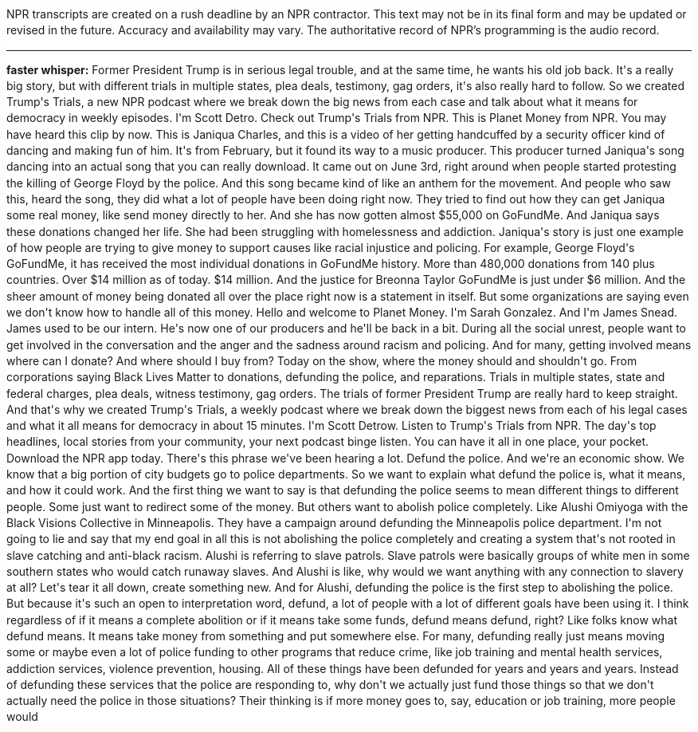NPR transcripts are created on a rush deadline by an NPR contractor. This text may not be in its final form and may be updated or revised in the future. Accuracy and availability may vary. The authoritative record of NPR’s programming is the audio record.

----

**faster whisper:**
Former President Trump is in serious legal trouble, and at the same time, he wants his
old job back. It's a really big story, but with different trials in multiple states,
plea deals, testimony, gag orders, it's also really hard to follow. So we created Trump's
Trials, a new NPR podcast where we break down the big news from each case and talk about what
it means for democracy in weekly episodes. I'm Scott Detro. Check out Trump's Trials from NPR.
This is Planet Money from NPR.
You may have heard this clip by now.
This is Janiqua Charles, and this is a video of her getting handcuffed by a security officer
kind of dancing and making fun of him. It's from February, but it found its way to a music
producer. This producer turned Janiqua's song dancing into an actual song that you can really
download. It came out on June 3rd, right around when people started protesting the
killing of George Floyd by the police. And this song became kind of like an anthem for the
movement. And people who saw this, heard the song, they did what a lot of people have been
doing right now. They tried to find out how they can get Janiqua some real money, like send money
directly to her. And she has now gotten almost $55,000 on GoFundMe. And Janiqua says these
donations changed her life. She had been struggling with homelessness and addiction.
Janiqua's story is just one example of how people are trying to give money to support
causes like racial injustice and policing. For example, George Floyd's GoFundMe,
it has received the most individual donations in GoFundMe history. More than 480,000 donations
from 140 plus countries. Over $14 million as of today. $14 million. And the justice for
Breonna Taylor GoFundMe is just under $6 million. And the sheer amount of money being
donated all over the place right now is a statement in itself. But some organizations are
saying even we don't know how to handle all of this money. Hello and welcome to Planet Money.
I'm Sarah Gonzalez. And I'm James Snead. James used to be our intern. He's now one of our
producers and he'll be back in a bit. During all the social unrest, people want to get
involved in the conversation and the anger and the sadness around racism and policing.
And for many, getting involved means where can I donate? And where should I buy from?
Today on the show, where the money should and shouldn't go. From corporations saying Black
Lives Matter to donations, defunding the police, and reparations. Trials in multiple states,
state and federal charges, plea deals, witness testimony, gag orders. The trials
of former President Trump are really hard to keep straight. And that's why we created Trump's
Trials, a weekly podcast where we break down the biggest news from each of his legal cases
and what it all means for democracy in about 15 minutes. I'm Scott Detrow. Listen to Trump's
Trials from NPR. The day's top headlines, local stories from your community, your next podcast
binge listen. You can have it all in one place, your pocket. Download the NPR app today.
There's this phrase we've been hearing a lot. Defund the police. And we're an economic show.
We know that a big portion of city budgets go to police departments. So we want to explain what
defund the police is, what it means, and how it could work. And the first thing we want to say is
that defunding the police seems to mean different things to different people. Some just want to
redirect some of the money. But others want to abolish police completely. Like Alushi Omiyoga
with the Black Visions Collective in Minneapolis. They have a campaign around defunding
the Minneapolis police department. I'm not going to lie and say that my end goal in all this is
not abolishing the police completely and creating a system that's not rooted in slave catching
and anti-black racism. Alushi is referring to slave patrols. Slave patrols were basically
groups of white men in some southern states who would catch runaway slaves. And Alushi is like,
why would we want anything with any connection to slavery at all? Let's tear it all down,
create something new. And for Alushi, defunding the police is the first step to abolishing the
police. But because it's such an open to interpretation word, defund, a lot of people
with a lot of different goals have been using it. I think regardless of if it means a complete
abolition or if it means take some funds, defund means defund, right? Like folks know
what defund means. It means take money from something and put somewhere else. For many,
defunding really just means moving some or maybe even a lot of police funding to other programs
that reduce crime, like job training and mental health services, addiction services, violence
prevention, housing. All of these things have been defunded for years and years and years.
Instead of defunding these services that the police are responding to, why don't we actually
just fund those things so that we don't actually need the police in those situations?
Their thinking is if more money goes to, say, education or job training, more people would